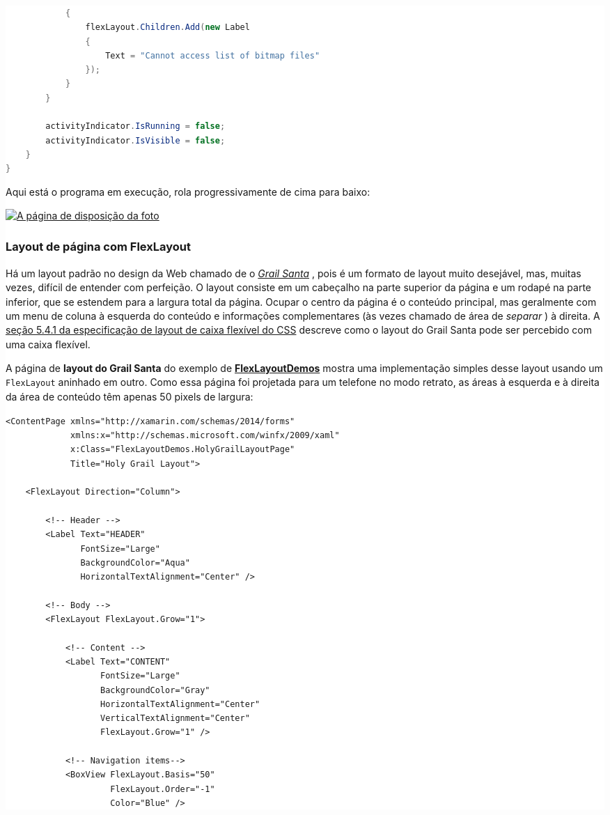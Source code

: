 ```csharp
            {
                flexLayout.Children.Add(new Label
                {
                    Text = "Cannot access list of bitmap files"
                });
            }
        }

        activityIndicator.IsRunning = false;
        activityIndicator.IsVisible = false;
    }
}
```

Aqui está o programa em execução, rola progressivamente de cima para baixo:

[![A página de disposição da foto](flex-layout-images/PhotoWrapping.png "A página de disposição da foto")](flex-layout-images/PhotoWrapping-Large.png#lightbox)

### <a name="page-layout-with-flexlayout"></a>Layout de página com FlexLayout

Há um layout padrão no design da Web chamado de o [_Grail Santa_](https://en.wikipedia.org/wiki/Holy_grail_(web_design)) , pois é um formato de layout muito desejável, mas, muitas vezes, difícil de entender com perfeição. O layout consiste em um cabeçalho na parte superior da página e um rodapé na parte inferior, que se estendem para a largura total da página. Ocupar o centro da página é o conteúdo principal, mas geralmente com um menu de coluna à esquerda do conteúdo e informações complementares (às vezes chamado de área de _separar_ ) à direita. A [seção 5.4.1 da especificação de layout de caixa flexível do CSS](https://www.w3.org/TR/css-flexbox-1/#order-accessibility) descreve como o layout do Grail Santa pode ser percebido com uma caixa flexível.

A página de **layout do Grail Santa** do exemplo de **[FlexLayoutDemos](/samples/xamarin/xamarin-forms-samples/userinterface-flexlayoutdemos)** mostra uma implementação simples desse layout usando um `FlexLayout` aninhado em outro. Como essa página foi projetada para um telefone no modo retrato, as áreas à esquerda e à direita da área de conteúdo têm apenas 50 pixels de largura:

```xaml
<ContentPage xmlns="http://xamarin.com/schemas/2014/forms"
             xmlns:x="http://schemas.microsoft.com/winfx/2009/xaml"
             x:Class="FlexLayoutDemos.HolyGrailLayoutPage"
             Title="Holy Grail Layout">

    <FlexLayout Direction="Column">

        <!-- Header -->
        <Label Text="HEADER"
               FontSize="Large"
               BackgroundColor="Aqua"
               HorizontalTextAlignment="Center" />

        <!-- Body -->
        <FlexLayout FlexLayout.Grow="1">

            <!-- Content -->
            <Label Text="CONTENT"
                   FontSize="Large"
                   BackgroundColor="Gray"
                   HorizontalTextAlignment="Center"
                   VerticalTextAlignment="Center"
                   FlexLayout.Grow="1" />

            <!-- Navigation items-->
            <BoxView FlexLayout.Basis="50"
                     FlexLayout.Order="-1"
                     Color="Blue" />
```